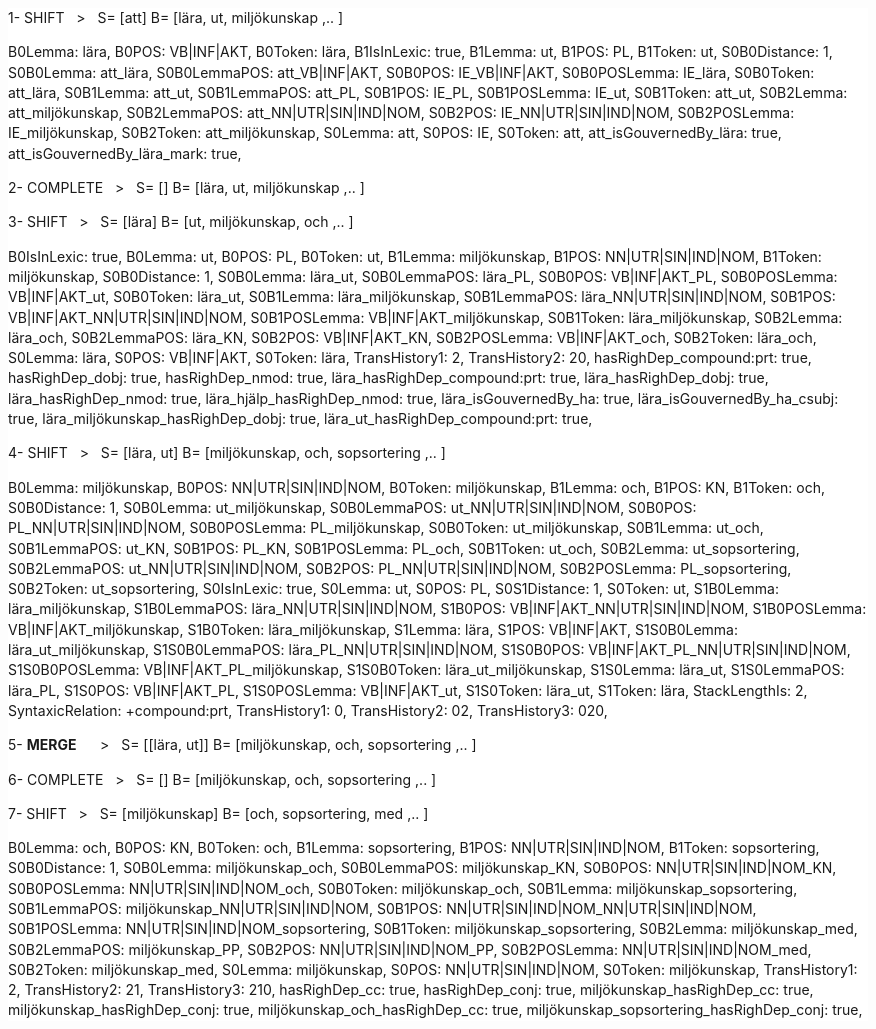 

1- SHIFT&nbsp;&nbsp;&nbsp;>&nbsp;&nbsp;&nbsp;S= [att]   B= [lära, ut, miljökunskap ,.. ]

B0Lemma: lära, B0POS: VB|INF|AKT, B0Token: lära, B1IsInLexic: true, B1Lemma: ut, B1POS: PL, B1Token: ut, S0B0Distance: 1, S0B0Lemma: att_lära, S0B0LemmaPOS: att_VB|INF|AKT, S0B0POS: IE_VB|INF|AKT, S0B0POSLemma: IE_lära, S0B0Token: att_lära, S0B1Lemma: att_ut, S0B1LemmaPOS: att_PL, S0B1POS: IE_PL, S0B1POSLemma: IE_ut, S0B1Token: att_ut, S0B2Lemma: att_miljökunskap, S0B2LemmaPOS: att_NN|UTR|SIN|IND|NOM, S0B2POS: IE_NN|UTR|SIN|IND|NOM, S0B2POSLemma: IE_miljökunskap, S0B2Token: att_miljökunskap, S0Lemma: att, S0POS: IE, S0Token: att, att_isGouvernedBy_lära: true, att_isGouvernedBy_lära_mark: true, 

2- COMPLETE&nbsp;&nbsp;&nbsp;>&nbsp;&nbsp;&nbsp;S= []   B= [lära, ut, miljökunskap ,.. ]



3- SHIFT&nbsp;&nbsp;&nbsp;>&nbsp;&nbsp;&nbsp;S= [lära]   B= [ut, miljökunskap, och ,.. ]

B0IsInLexic: true, B0Lemma: ut, B0POS: PL, B0Token: ut, B1Lemma: miljökunskap, B1POS: NN|UTR|SIN|IND|NOM, B1Token: miljökunskap, S0B0Distance: 1, S0B0Lemma: lära_ut, S0B0LemmaPOS: lära_PL, S0B0POS: VB|INF|AKT_PL, S0B0POSLemma: VB|INF|AKT_ut, S0B0Token: lära_ut, S0B1Lemma: lära_miljökunskap, S0B1LemmaPOS: lära_NN|UTR|SIN|IND|NOM, S0B1POS: VB|INF|AKT_NN|UTR|SIN|IND|NOM, S0B1POSLemma: VB|INF|AKT_miljökunskap, S0B1Token: lära_miljökunskap, S0B2Lemma: lära_och, S0B2LemmaPOS: lära_KN, S0B2POS: VB|INF|AKT_KN, S0B2POSLemma: VB|INF|AKT_och, S0B2Token: lära_och, S0Lemma: lära, S0POS: VB|INF|AKT, S0Token: lära, TransHistory1: 2, TransHistory2: 20, hasRighDep_compound:prt: true, hasRighDep_dobj: true, hasRighDep_nmod: true, lära_hasRighDep_compound:prt: true, lära_hasRighDep_dobj: true, lära_hasRighDep_nmod: true, lära_hjälp_hasRighDep_nmod: true, lära_isGouvernedBy_ha: true, lära_isGouvernedBy_ha_csubj: true, lära_miljökunskap_hasRighDep_dobj: true, lära_ut_hasRighDep_compound:prt: true, 

4- SHIFT&nbsp;&nbsp;&nbsp;>&nbsp;&nbsp;&nbsp;S= [lära, ut]   B= [miljökunskap, och, sopsortering ,.. ]

B0Lemma: miljökunskap, B0POS: NN|UTR|SIN|IND|NOM, B0Token: miljökunskap, B1Lemma: och, B1POS: KN, B1Token: och, S0B0Distance: 1, S0B0Lemma: ut_miljökunskap, S0B0LemmaPOS: ut_NN|UTR|SIN|IND|NOM, S0B0POS: PL_NN|UTR|SIN|IND|NOM, S0B0POSLemma: PL_miljökunskap, S0B0Token: ut_miljökunskap, S0B1Lemma: ut_och, S0B1LemmaPOS: ut_KN, S0B1POS: PL_KN, S0B1POSLemma: PL_och, S0B1Token: ut_och, S0B2Lemma: ut_sopsortering, S0B2LemmaPOS: ut_NN|UTR|SIN|IND|NOM, S0B2POS: PL_NN|UTR|SIN|IND|NOM, S0B2POSLemma: PL_sopsortering, S0B2Token: ut_sopsortering, S0IsInLexic: true, S0Lemma: ut, S0POS: PL, S0S1Distance: 1, S0Token: ut, S1B0Lemma: lära_miljökunskap, S1B0LemmaPOS: lära_NN|UTR|SIN|IND|NOM, S1B0POS: VB|INF|AKT_NN|UTR|SIN|IND|NOM, S1B0POSLemma: VB|INF|AKT_miljökunskap, S1B0Token: lära_miljökunskap, S1Lemma: lära, S1POS: VB|INF|AKT, S1S0B0Lemma: lära_ut_miljökunskap, S1S0B0LemmaPOS: lära_PL_NN|UTR|SIN|IND|NOM, S1S0B0POS: VB|INF|AKT_PL_NN|UTR|SIN|IND|NOM, S1S0B0POSLemma: VB|INF|AKT_PL_miljökunskap, S1S0B0Token: lära_ut_miljökunskap, S1S0Lemma: lära_ut, S1S0LemmaPOS: lära_PL, S1S0POS: VB|INF|AKT_PL, S1S0POSLemma: VB|INF|AKT_ut, S1S0Token: lära_ut, S1Token: lära, StackLengthIs: 2, SyntaxicRelation: +compound:prt, TransHistory1: 0, TransHistory2: 02, TransHistory3: 020, 

5- **MERGE**&nbsp;&nbsp;&nbsp;&nbsp;&nbsp;&nbsp;>&nbsp;&nbsp;&nbsp;S= [[lära, ut]]   B= [miljökunskap, och, sopsortering ,.. ]



6- COMPLETE&nbsp;&nbsp;&nbsp;>&nbsp;&nbsp;&nbsp;S= []   B= [miljökunskap, och, sopsortering ,.. ]



7- SHIFT&nbsp;&nbsp;&nbsp;>&nbsp;&nbsp;&nbsp;S= [miljökunskap]   B= [och, sopsortering, med ,.. ]

B0Lemma: och, B0POS: KN, B0Token: och, B1Lemma: sopsortering, B1POS: NN|UTR|SIN|IND|NOM, B1Token: sopsortering, S0B0Distance: 1, S0B0Lemma: miljökunskap_och, S0B0LemmaPOS: miljökunskap_KN, S0B0POS: NN|UTR|SIN|IND|NOM_KN, S0B0POSLemma: NN|UTR|SIN|IND|NOM_och, S0B0Token: miljökunskap_och, S0B1Lemma: miljökunskap_sopsortering, S0B1LemmaPOS: miljökunskap_NN|UTR|SIN|IND|NOM, S0B1POS: NN|UTR|SIN|IND|NOM_NN|UTR|SIN|IND|NOM, S0B1POSLemma: NN|UTR|SIN|IND|NOM_sopsortering, S0B1Token: miljökunskap_sopsortering, S0B2Lemma: miljökunskap_med, S0B2LemmaPOS: miljökunskap_PP, S0B2POS: NN|UTR|SIN|IND|NOM_PP, S0B2POSLemma: NN|UTR|SIN|IND|NOM_med, S0B2Token: miljökunskap_med, S0Lemma: miljökunskap, S0POS: NN|UTR|SIN|IND|NOM, S0Token: miljökunskap, TransHistory1: 2, TransHistory2: 21, TransHistory3: 210, hasRighDep_cc: true, hasRighDep_conj: true, miljökunskap_hasRighDep_cc: true, miljökunskap_hasRighDep_conj: true, miljökunskap_och_hasRighDep_cc: true, miljökunskap_sopsortering_hasRighDep_conj: true, 
